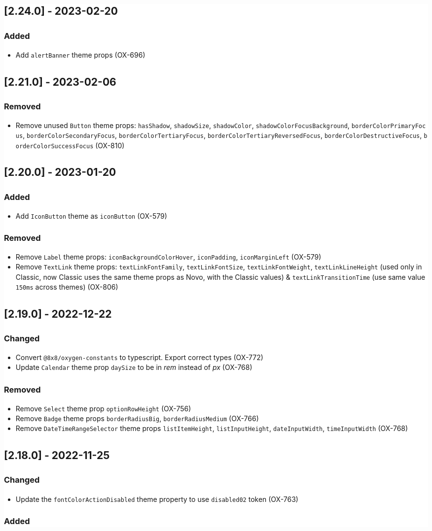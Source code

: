 ## [2.24.0] - 2023-02-20

### Added

- Add `alertBanner` theme props (OX-696)

## [2.21.0] - 2023-02-06

### Removed

- Remove unused `Button` theme props: `hasShadow`, `shadowSize`, `shadowColor`, `shadowColorFocusBackground`, `borderColorPrimaryFocus`, `borderColorSecondaryFocus`, `borderColorTertiaryFocus`, `borderColorTertiaryReversedFocus`, `borderColorDestructiveFocus`, `borderColorSuccessFocus` (OX-810)

## [2.20.0] - 2023-01-20

### Added

- Add `IconButton` theme as `iconButton` (OX-579)

### Removed

- Remove `Label` theme props: `iconBackgroundColorHover`, `iconPadding`, `iconMarginLeft` (OX-579)
- Remove `TextLink` theme props: `textLinkFontFamily`, `textLinkFontSize`, `textLinkFontWeight`, `textLinkLineHeight` (used only in Classic, now Classic uses the same theme props as Novo, with the Classic values) & `textLinkTransitionTime` (use same value `150ms` across themes) (OX-806)

## [2.19.0] - 2022-12-22

### Changed

- Convert `@8x8/oxygen-constants` to typescript. Export correct types (OX-772)
- Update `Calendar` theme prop `daySize` to be in _rem_ instead of _px_ (OX-768)

### Removed

- Remove `Select` theme prop `optionRowHeight` (OX-756)
- Remove `Badge` theme props `borderRadiusBig`, `borderRadiusMedium` (OX-766)
- Remove `DateTimeRangeSelector` theme props `listItemHeight`, `listInputHeight`, `dateInputWidth`, `timeInputWidth` (OX-768)

## [2.18.0] - 2022-11-25

### Changed

- Update the `fontColorActionDisabled` theme property to use `disabled02` token (OX-763)

### Added
